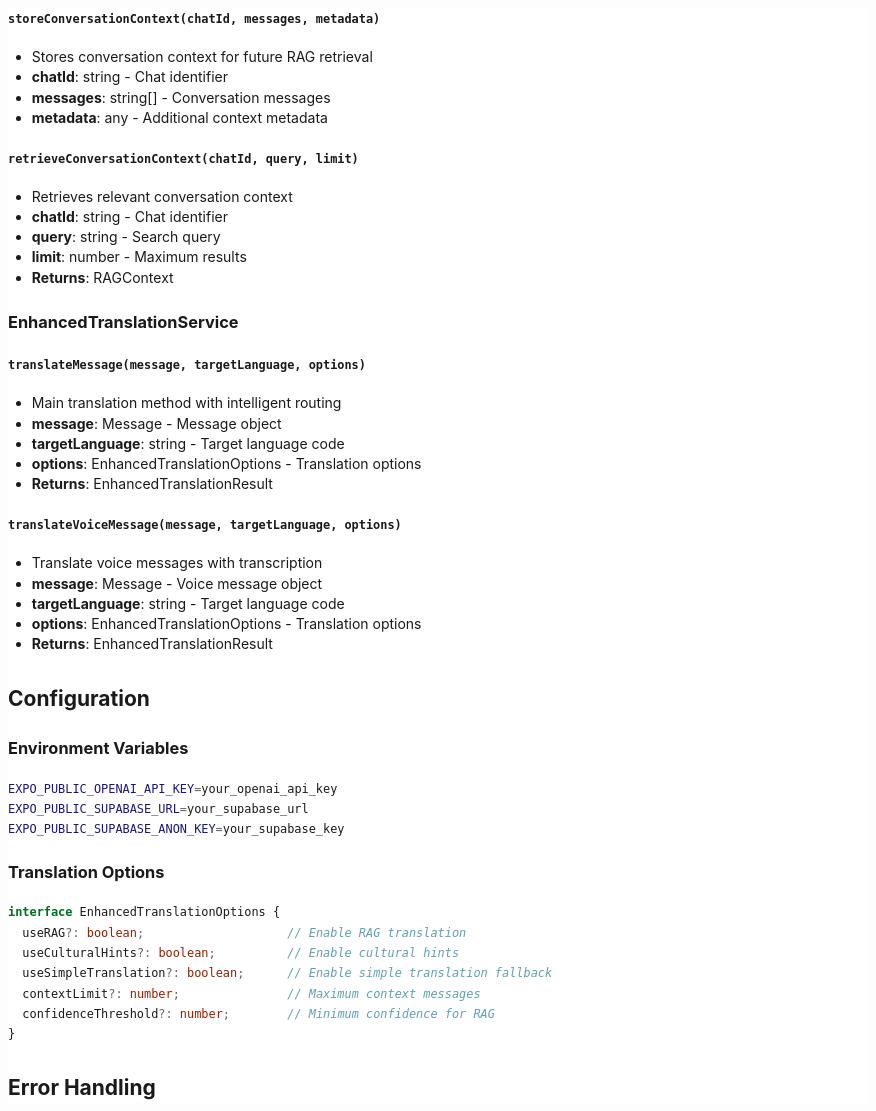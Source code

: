 #### `storeConversationContext(chatId, messages, metadata)`
- Stores conversation context for future RAG retrieval
- **chatId**: string - Chat identifier
- **messages**: string[] - Conversation messages
- **metadata**: any - Additional context metadata

#### `retrieveConversationContext(chatId, query, limit)`
- Retrieves relevant conversation context
- **chatId**: string - Chat identifier  
- **query**: string - Search query
- **limit**: number - Maximum results
- **Returns**: RAGContext

### EnhancedTranslationService

#### `translateMessage(message, targetLanguage, options)`
- Main translation method with intelligent routing
- **message**: Message - Message object
- **targetLanguage**: string - Target language code
- **options**: EnhancedTranslationOptions - Translation options
- **Returns**: EnhancedTranslationResult

#### `translateVoiceMessage(message, targetLanguage, options)`
- Translate voice messages with transcription
- **message**: Message - Voice message object
- **targetLanguage**: string - Target language code
- **options**: EnhancedTranslationOptions - Translation options
- **Returns**: EnhancedTranslationResult

## Configuration

### Environment Variables
```bash
EXPO_PUBLIC_OPENAI_API_KEY=your_openai_api_key
EXPO_PUBLIC_SUPABASE_URL=your_supabase_url
EXPO_PUBLIC_SUPABASE_ANON_KEY=your_supabase_key
```

### Translation Options
```typescript
interface EnhancedTranslationOptions {
  useRAG?: boolean;                    // Enable RAG translation
  useCulturalHints?: boolean;          // Enable cultural hints
  useSimpleTranslation?: boolean;      // Enable simple translation fallback
  contextLimit?: number;               // Maximum context messages
  confidenceThreshold?: number;        // Minimum confidence for RAG
}
```

## Error Handling
